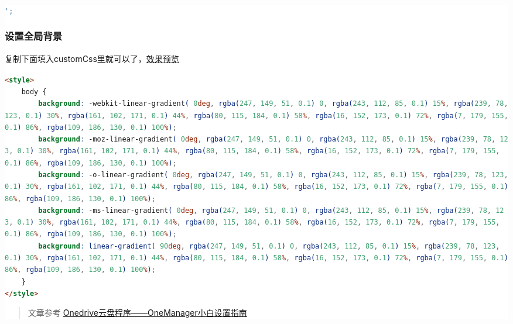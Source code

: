 ```php
';
```

### 设置全局背景
复制下面填入customCss里就可以了，[效果预览](https://pornhup.me/)
```html
<style>
    body {
        background: -webkit-linear-gradient( 0deg, rgba(247, 149, 51, 0.1) 0, rgba(243, 112, 85, 0.1) 15%, rgba(239, 78, 123, 0.1) 30%, rgba(161, 102, 171, 0.1) 44%, rgba(80, 115, 184, 0.1) 58%, rgba(16, 152, 173, 0.1) 72%, rgba(7, 179, 155, 0.1) 86%, rgba(109, 186, 130, 0.1) 100%);
        background: -moz-linear-gradient( 0deg, rgba(247, 149, 51, 0.1) 0, rgba(243, 112, 85, 0.1) 15%, rgba(239, 78, 123, 0.1) 30%, rgba(161, 102, 171, 0.1) 44%, rgba(80, 115, 184, 0.1) 58%, rgba(16, 152, 173, 0.1) 72%, rgba(7, 179, 155, 0.1) 86%, rgba(109, 186, 130, 0.1) 100%);
        background: -o-linear-gradient( 0deg, rgba(247, 149, 51, 0.1) 0, rgba(243, 112, 85, 0.1) 15%, rgba(239, 78, 123, 0.1) 30%, rgba(161, 102, 171, 0.1) 44%, rgba(80, 115, 184, 0.1) 58%, rgba(16, 152, 173, 0.1) 72%, rgba(7, 179, 155, 0.1) 86%, rgba(109, 186, 130, 0.1) 100%);
        background: -ms-linear-gradient( 0deg, rgba(247, 149, 51, 0.1) 0, rgba(243, 112, 85, 0.1) 15%, rgba(239, 78, 123, 0.1) 30%, rgba(161, 102, 171, 0.1) 44%, rgba(80, 115, 184, 0.1) 58%, rgba(16, 152, 173, 0.1) 72%, rgba(7, 179, 155, 0.1) 86%, rgba(109, 186, 130, 0.1) 100%);
        background: linear-gradient( 90deg, rgba(247, 149, 51, 0.1) 0, rgba(243, 112, 85, 0.1) 15%, rgba(239, 78, 123, 0.1) 30%, rgba(161, 102, 171, 0.1) 44%, rgba(80, 115, 184, 0.1) 58%, rgba(16, 152, 173, 0.1) 72%, rgba(7, 179, 155, 0.1) 86%, rgba(109, 186, 130, 0.1) 100%);
    }
</style>
```

> 文章参考 [Onedrive云盘程序——OneManager小白设置指南](https://www.2bboy.com/archives/176.html)
